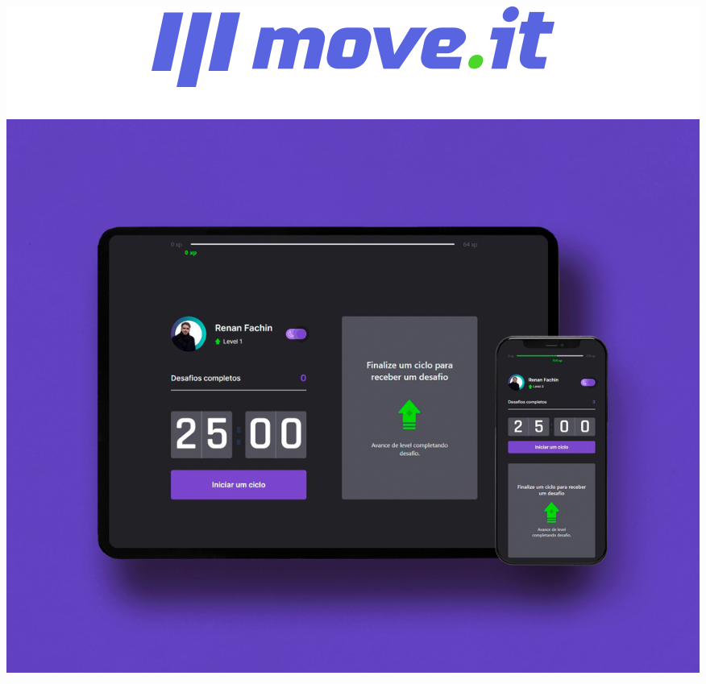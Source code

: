 <div align="center" >
  <img alt="Logo Move.IT" title="Move.it" src="./public/logo-full.svg">
</div>
<br>

<p align="center">
    <img alt="Projeto" src="./public/MOVEIT_DESK-M-02.gif" width="100%">
</p>

<p align="center">
